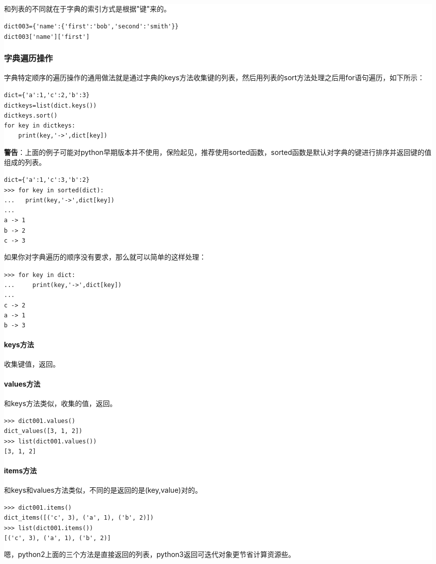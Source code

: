 和列表的不同就在于字典的索引方式是根据"键"来的。

    dict003={'name':{'first':'bob','second':'smith'}}
    dict003['name']['first']

### 字典遍历操作

字典特定顺序的遍历操作的通用做法就是通过字典的keys方法收集键的列表，然后用列表的sort方法处理之后用for语句遍历，如下所示：

    dict={'a':1,'c':2,'b':3}
    dictkeys=list(dict.keys())
    dictkeys.sort()
    for key in dictkeys:
        print(key,'->',dict[key])

**警告**：上面的例子可能对python早期版本并不使用，保险起见，推荐使用sorted函数，sorted函数是默认对字典的键进行排序并返回键的值组成的列表。

    dict={'a':1,'c':3,'b':2}
    >>> for key in sorted(dict):
    ...   print(key,'->',dict[key])
    ... 
    a -> 1
    b -> 2
    c -> 3

如果你对字典遍历的顺序没有要求，那么就可以简单的这样处理：

    >>> for key in dict:
    ...     print(key,'->',dict[key])
    ... 
    c -> 2
    a -> 1
    b -> 3

#### keys方法

收集键值，返回。

#### values方法

和keys方法类似，收集的值，返回。

    >>> dict001.values()
    dict_values([3, 1, 2])
    >>> list(dict001.values())
    [3, 1, 2]

#### items方法

和keys和values方法类似，不同的是返回的是(key,value)对的。

    >>> dict001.items()
    dict_items([('c', 3), ('a', 1), ('b', 2)])
    >>> list(dict001.items())
    [('c', 3), ('a', 1), ('b', 2)]

嗯，python2上面的三个方法是直接返回的列表，python3返回可迭代对象更节省计算资源些。
